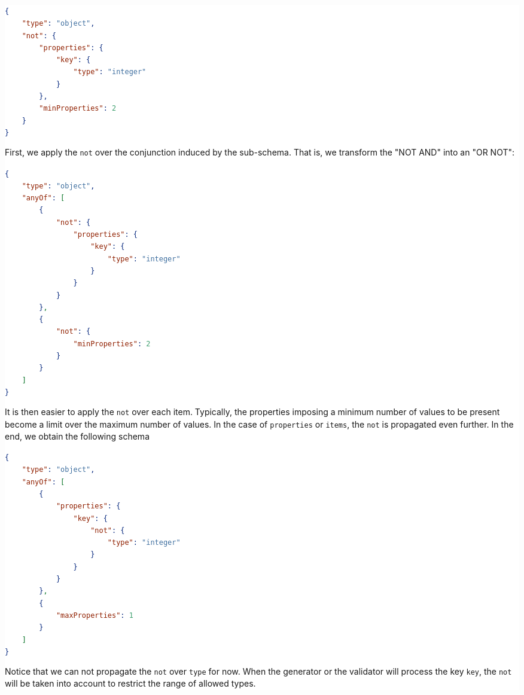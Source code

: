 ```json
{
    "type": "object",
    "not": {
        "properties": {
            "key": {
                "type": "integer"
            }
        },
        "minProperties": 2
    }
}
```
First, we apply the `not` over the conjunction induced by the sub-schema.
That is, we transform the "NOT AND" into an "OR NOT":
```json
{
    "type": "object",
    "anyOf": [
        {
            "not": {
                "properties": {
                    "key": {
                        "type": "integer"
                    }
                }
            }
        },
        {
            "not": {
                "minProperties": 2
            }
        }
    ]
}
```
It is then easier to apply the `not` over each item.
Typically, the properties imposing a minimum number of values to be present become a limit over the maximum number of values.
In the case of `properties` or `items`, the `not` is propagated even further.
In the end, we obtain the following schema
```json
{
    "type": "object",
    "anyOf": [
        {
            "properties": {
                "key": {
                    "not": {
                        "type": "integer"
                    }
                }
            }
        },
        {
            "maxProperties": 1
        }
    ]
}
```
Notice that we can not propagate the `not` over `type` for now.
When the generator or the validator will process the key `key`, the `not` will be taken into account to restrict the range of allowed types.
